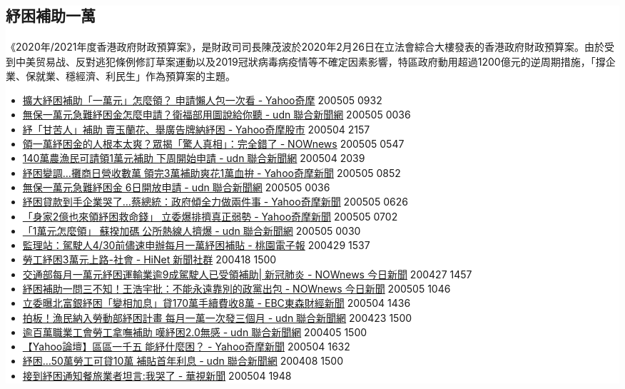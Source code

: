 ## 紓困補助一萬

《2020年/2021年度香港政府財政預算案》，是財政司司長陳茂波於2020年2月26日在立法會綜合大樓發表的香港政府財政預算案。由於受到中美贸易战、反對逃犯條例修訂草案運動以及2019冠狀病毒病疫情等不確定因素影響，特區政府動用超過1200億元的逆周期措施，「撐企業、保就業、穩經濟、利民生」作為預算案的主題。
- [擴大紓困補助「一萬元」怎麼領？ 申請懶人包一次看 - Yahoo奇摩](https://tw.news.yahoo.com/%E6%93%B4%E5%A4%A7%E7%B4%93%E5%9B%B0%E8%A3%9C%E5%8A%A9-%E8%90%AC%E5%85%83-%E6%80%8E%E9%BA%BC%E9%A0%98-%E7%94%B3%E8%AB%8B%E6%87%B6%E4%BA%BA%E5%8C%85-%E6%AC%A1%E7%9C%8B-013228900.html "擴大紓困補助「一萬元」怎麼領？ 申請懶人包一次看 - Yahoo奇摩") 200505 0932
- [無保一萬元急難紓困金怎麼申請？衛福部用圖說給你聽 - udn 聯合新聞網](https://udn.com/news/story/120974/4539856 "無保一萬元急難紓困金怎麼申請？衛福部用圖說給你聽 - udn 聯合新聞網") 200505 0036
- [紓「甘苦人」補助 賣玉蘭花、舉廣告牌納紓困 - Yahoo奇摩股市](https://tw.stock.yahoo.com/video/%E7%B4%93-%E7%94%98%E8%8B%A6%E4%BA%BA-%E8%A3%9C%E5%8A%A9-%E8%B3%A3%E7%8E%89%E8%98%AD%E8%8A%B1-%E8%88%89%E5%BB%A3%E5%91%8A%E7%89%8C%E7%B4%8D%E7%B4%93%E5%9B%B0-135708527.html "紓「甘苦人」補助 賣玉蘭花、舉廣告牌納紓困 - Yahoo奇摩股市") 200504 2157
- [領一萬紓困金的人根本太爽？眾揭「驚人真相」：完全錯了 - NOWnews](https://www.nownews.com/news/life/5004086 "領一萬紓困金的人根本太爽？眾揭「驚人真相」：完全錯了 - NOWnews") 200505 0547
- [140萬農漁民可請領1萬元補助 下周開始申請 - udn 聯合新聞網](https://udn.com/news/story/120974/4539306 "140萬農漁民可請領1萬元補助 下周開始申請 - udn 聯合新聞網") 200504 2039
- [紓困變調…攤商日營收數萬 領完3萬補助爽花1萬血拚 - Yahoo奇摩新聞](https://tw.news.yahoo.com/%E7%B4%93%E5%9B%B0%E8%AE%8A%E8%AA%BF-%E6%94%A4%E5%95%86%E6%97%A5%E7%87%9F%E6%94%B6%E6%95%B8%E8%90%AC-%E9%A0%98%E5%AE%8C3%E8%90%AC%E8%A3%9C%E5%8A%A9%E7%88%BD%E8%8A%B11%E8%90%AC%E8%A1%80%E6%8B%9A-005209350.html "紓困變調…攤商日營收數萬 領完3萬補助爽花1萬血拚 - Yahoo奇摩新聞") 200505 0852
- [無保一萬元急難紓困金 6日開放申請 - udn 聯合新聞網](https://udn.com/news/story/120974/4539856?from=udn-catelistnews_ch2 "無保一萬元急難紓困金 6日開放申請 - udn 聯合新聞網") 200505 0036
- [紓困貸款到手企業哭了…蔡總統：政府傾全力做兩件事 - Yahoo奇摩新聞](https://tw.news.yahoo.com/%E7%B4%93%E5%9B%B0%E8%B2%B8%E6%AC%BE%E5%88%B0%E6%89%8B%E4%BC%81%E6%A5%AD%E5%93%AD%E4%BA%86-%E8%94%A1%E7%B8%BD%E7%B5%B1-%E6%94%BF%E5%BA%9C%E5%82%BE%E5%85%A8%E5%8A%9B%E5%81%9A%E5%85%A9%E4%BB%B6%E4%BA%8B-222622330.html "紓困貸款到手企業哭了…蔡總統：政府傾全力做兩件事 - Yahoo奇摩新聞") 200505 0626
- [「身家2億也來領紓困救命錢」 立委爆排擠真正弱勢 - Yahoo奇摩新聞](https://tw.news.yahoo.com/%E8%BA%AB%E5%AE%B62%E5%84%84%E4%B9%9F%E4%BE%86%E9%A0%98%E7%B4%93%E5%9B%B0%E6%95%91%E5%91%BD%E9%8C%A2-%E7%AB%8B%E5%A7%94%E7%88%86%E6%8E%92%E6%93%A0%E7%9C%9F%E6%AD%A3%E5%BC%B1%E5%8B%A2-230234542.html "「身家2億也來領紓困救命錢」 立委爆排擠真正弱勢 - Yahoo奇摩新聞") 200505 0702
- [「1萬元怎麼領」 蘇揆加碼 公所熱線人擠爆 - udn 聯合新聞網](https://udn.com/news/story/120974/4539854?from=udn-catebreaknews_ch2 "「1萬元怎麼領」 蘇揆加碼 公所熱線人擠爆 - udn 聯合新聞網") 200505 0030
- [監理站：駕駛人4/30前儘速申辦每月一萬紓困補貼 - 桃園電子報](https://tyenews.com/2020/04/59670/ "監理站：駕駛人4/30前儘速申辦每月一萬紓困補貼 - 桃園電子報") 200429 1537
- [勞工紓困3萬元上路-社會 - HiNet 新聞社群](https://times.hinet.net/news/22865679 "勞工紓困3萬元上路-社會 - HiNet 新聞社群") 200418 1500
- [交通部每月一萬元紓困運輸業逾9成駕駛人已受領補助| 新冠肺炎 - NOWnews 今日新聞](https://www.nownews.com/news/20200427/4056606/ "交通部每月一萬元紓困運輸業逾9成駕駛人已受領補助| 新冠肺炎 - NOWnews 今日新聞") 200427 1457
- [紓困補助一問三不知！王浩宇批：不能永遠靠別的政黨出包 - NOWnews 今日新聞](https://www.nownews.com/news/politics/5004137 "紓困補助一問三不知！王浩宇批：不能永遠靠別的政黨出包 - NOWnews 今日新聞") 200505 1046
- [立委曝北富銀紓困「變相加息」貸170萬手續費收8萬 - EBC東森財經新聞](https://fnc.ebc.net.tw/FncNews/headline/118862 "立委曝北富銀紓困「變相加息」貸170萬手續費收8萬 - EBC東森財經新聞") 200504 1436
- [拍板！漁民納入勞動部紓困計畫 每月一萬一次發三個月 - udn 聯合新聞網](https://udn.com/news/story/120974/4513940 "拍板！漁民納入勞動部紓困計畫 每月一萬一次發三個月 - udn 聯合新聞網") 200423 1500
- [逾百萬職業工會勞工拿嘸補助 嘆紓困2.0無感 - udn 聯合新聞網](https://udn.com/news/story/6656/4468978 "逾百萬職業工會勞工拿嘸補助 嘆紓困2.0無感 - udn 聯合新聞網") 200405 1500
- [【Yahoo論壇】區區一千五 能紓什麼困？ - Yahoo奇摩新聞](https://tw.news.yahoo.com/yahoo%E8%AB%96%E5%A3%87-%E5%8D%80%E5%8D%80-%E5%8D%83%E4%BA%94-%E8%83%BD%E7%B4%93%E4%BB%80%E9%BA%BC%E5%9B%B0-083241798.html "【Yahoo論壇】區區一千五 能紓什麼困？ - Yahoo奇摩新聞") 200504 1632
- [紓困…50萬勞工可貸10萬 補貼首年利息 - udn 聯合新聞網](https://udn.com/news/story/120974/4475455 "紓困…50萬勞工可貸10萬 補貼首年利息 - udn 聯合新聞網") 200408 1500
- [接到紓困通知餐旅業者坦言:我哭了 - 華視新聞](https://news.cts.com.tw/cts/local/202005/202005041999311.html "接到紓困通知餐旅業者坦言:我哭了 - 華視新聞") 200504 1948
